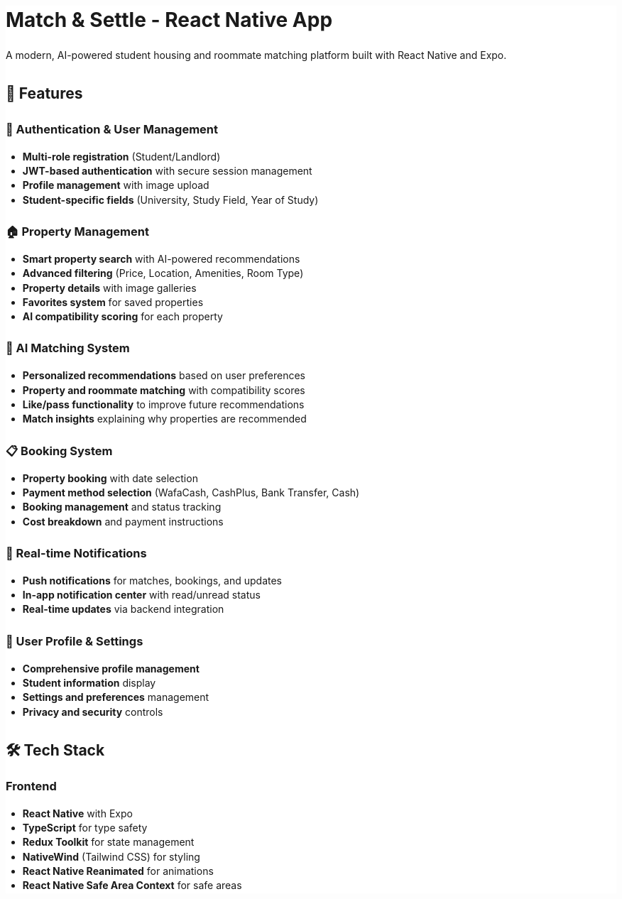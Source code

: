 # Match & Settle - React Native App

A modern, AI-powered student housing and roommate matching platform built with React Native and Expo.

## 🚀 Features

### 🔐 Authentication & User Management
- **Multi-role registration** (Student/Landlord)
- **JWT-based authentication** with secure session management
- **Profile management** with image upload
- **Student-specific fields** (University, Study Field, Year of Study)

### 🏠 Property Management
- **Smart property search** with AI-powered recommendations
- **Advanced filtering** (Price, Location, Amenities, Room Type)
- **Property details** with image galleries
- **Favorites system** for saved properties
- **AI compatibility scoring** for each property

### 🤖 AI Matching System
- **Personalized recommendations** based on user preferences
- **Property and roommate matching** with compatibility scores
- **Like/pass functionality** to improve future recommendations
- **Match insights** explaining why properties are recommended

### 📋 Booking System
- **Property booking** with date selection
- **Payment method selection** (WafaCash, CashPlus, Bank Transfer, Cash)
- **Booking management** and status tracking
- **Cost breakdown** and payment instructions

### 🔔 Real-time Notifications
- **Push notifications** for matches, bookings, and updates
- **In-app notification center** with read/unread status
- **Real-time updates** via backend integration

### 👤 User Profile & Settings
- **Comprehensive profile management**
- **Student information** display
- **Settings and preferences** management
- **Privacy and security** controls

## 🛠️ Tech Stack

### Frontend
- **React Native** with Expo
- **TypeScript** for type safety
- **Redux Toolkit** for state management
- **NativeWind** (Tailwind CSS) for styling
- **React Native Reanimated** for animations
- **React Native Safe Area Context** for safe areas
